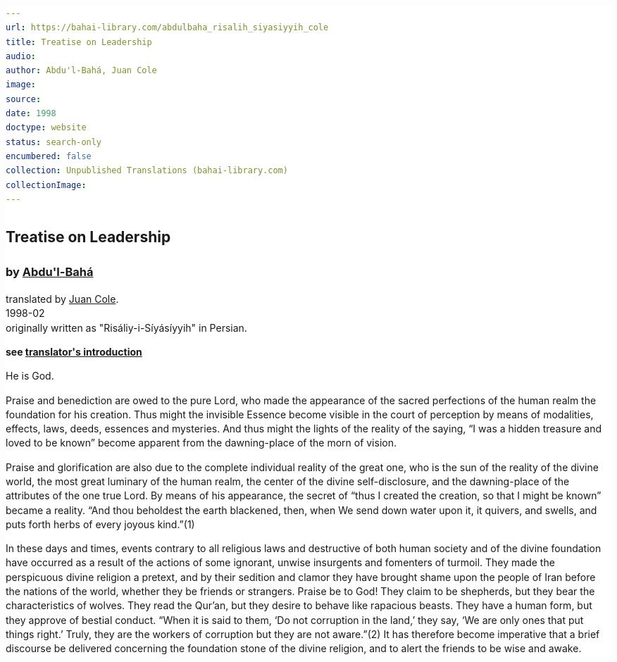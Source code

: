 ```yaml
---
url: https://bahai-library.com/abdulbaha_risalih_siyasiyyih_cole
title: Treatise on Leadership
audio: 
author: Abdu'l-Bahá, Juan Cole
image: 
source: 
date: 1998
doctype: website
status: search-only
encumbered: false
collection: Unpublished Translations (bahai-library.com)
collectionImage: 
---
```



## Treatise on Leadership

### by [Abdu'l-Bahá](https://bahai-library.com/author/Abdu'l-Bahá)

translated by [Juan Cole](https://bahai-library.com/author/Juan%20Cole).  
1998-02  
originally written as "Risáliy-i-Síyásíyyih" in Persian.


**see [translator's introduction](http://bahai-library.com/cole_risalih_siyasiyyih_introduction)**

  
He is God.

Praise and benediction are owed to the pure Lord, who made the appearance of the sacred perfections of the human realm the foundation for his creation. Thus might the invisible Essence become visible in the court of perception by means of modalities, effects, laws, deeds, essences and mysteries. And thus might the lights of the reality of the saying, “I was a hidden treasure and loved to be known” become apparent from the dawning-place of the morn of vision.

Praise and glorification are also due to the complete individual reality of the great one, who is the sun of the reality of the divine world, the most great luminary of the human realm, the center of the divine self-disclosure, and the dawning-place of the attributes of the one true Lord. By means of his appearance, the secret of “thus I created the creation, so that I might be known” became a reality. “And thou beholdest the earth blackened, then, when We send down water upon it, it quivers, and swells, and puts forth herbs of every joyous kind.”(1)

In these days and times, events contrary to all religious laws and destructive of both human society and of the divine foundation have occurred as a result of the actions of some ignorant, unwise insurgents and fomenters of turmoil. They made the perspicuous divine religion a pretext, and by their sedition and clamor they have brought shame upon the people of Iran before the nations of the world, whether they be friends or strangers. Praise be to God! They claim to be shepherds, but they bear the characteristics of wolves. They read the Qur’an, but they desire to behave like rapacious beasts. They have a human form, but they approve of bestial conduct. “When it is said to them, ‘Do not corruption in the land,’ they say, ‘We are only ones that put things right.’ Truly, they are the workers of corruption but they are not aware.”(2) It has therefore become imperative that a brief discourse be delivered concerning the foundation stone of the divine religion, and to alert the friends to be wise and awake.
